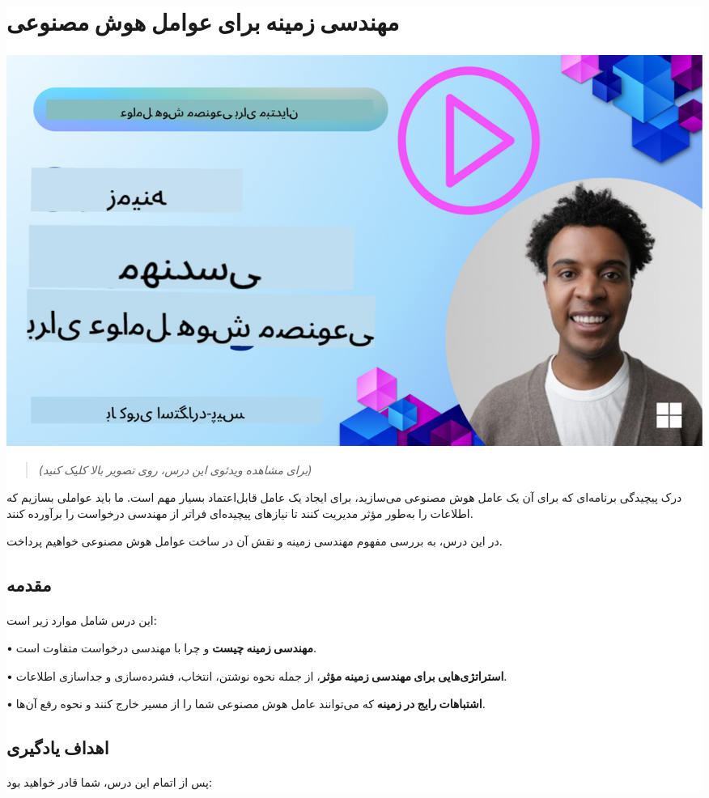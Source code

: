 
# مهندسی زمینه برای عوامل هوش مصنوعی

[![مهندسی زمینه](../../../translated_images/lesson-12-thumbnail.ed19c94463e774d43dfb7dacda2cd436740b2f84d61aa778849335dbca162dff.fa.png)](https://youtu.be/F5zqRV7gEag)

> _(برای مشاهده ویدئوی این درس، روی تصویر بالا کلیک کنید)_

درک پیچیدگی برنامه‌ای که برای آن یک عامل هوش مصنوعی می‌سازید، برای ایجاد یک عامل قابل‌اعتماد بسیار مهم است. ما باید عواملی بسازیم که اطلاعات را به‌طور مؤثر مدیریت کنند تا نیازهای پیچیده‌ای فراتر از مهندسی درخواست را برآورده کنند.

در این درس، به بررسی مفهوم مهندسی زمینه و نقش آن در ساخت عوامل هوش مصنوعی خواهیم پرداخت.

## مقدمه

این درس شامل موارد زیر است:

• **مهندسی زمینه چیست** و چرا با مهندسی درخواست متفاوت است.

• **استراتژی‌هایی برای مهندسی زمینه مؤثر**، از جمله نحوه نوشتن، انتخاب، فشرده‌سازی و جداسازی اطلاعات.

• **اشتباهات رایج در زمینه** که می‌توانند عامل هوش مصنوعی شما را از مسیر خارج کنند و نحوه رفع آن‌ها.

## اهداف یادگیری

پس از اتمام این درس، شما قادر خواهید بود:

